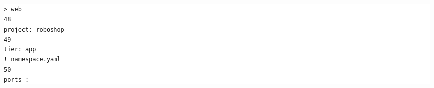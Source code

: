     > web
    48
    project: roboshop
    49
    tier: app
    ! namespace.yaml
    50
    ports :

